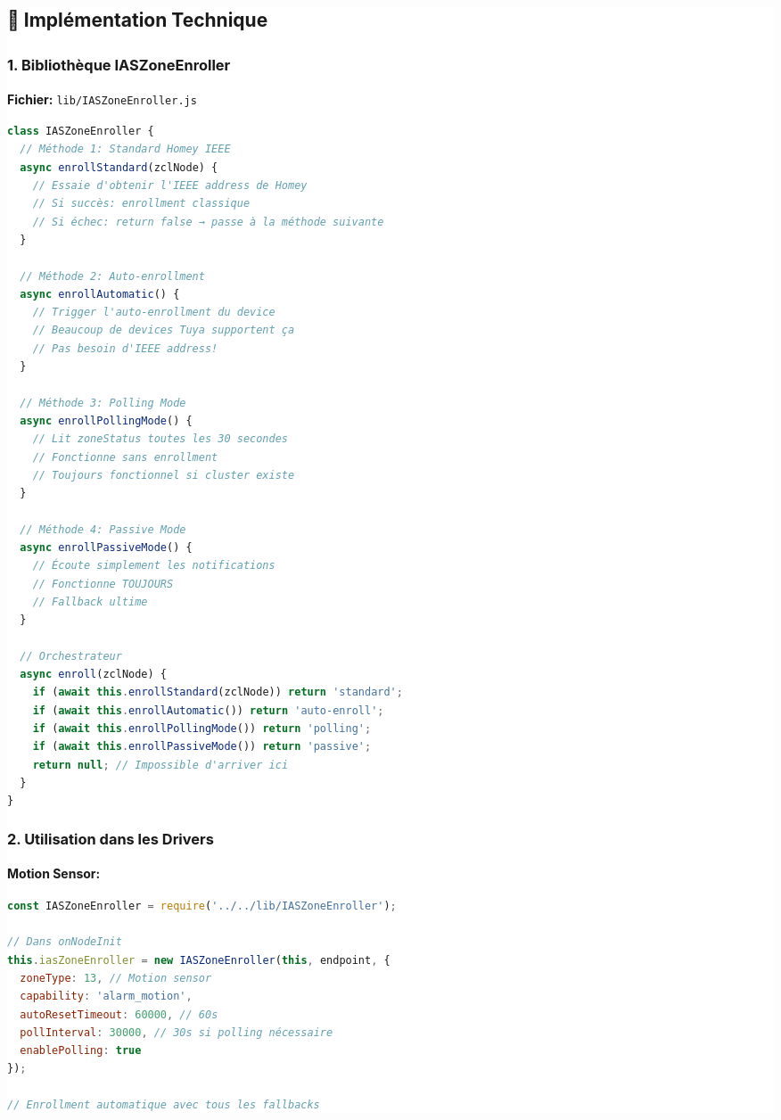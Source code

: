 
## 🔧 Implémentation Technique

### 1. Bibliothèque IASZoneEnroller

**Fichier:** `lib/IASZoneEnroller.js`

```javascript
class IASZoneEnroller {
  // Méthode 1: Standard Homey IEEE
  async enrollStandard(zclNode) {
    // Essaie d'obtenir l'IEEE address de Homey
    // Si succès: enrollment classique
    // Si échec: return false → passe à la méthode suivante
  }
  
  // Méthode 2: Auto-enrollment
  async enrollAutomatic() {
    // Trigger l'auto-enrollment du device
    // Beaucoup de devices Tuya supportent ça
    // Pas besoin d'IEEE address!
  }
  
  // Méthode 3: Polling Mode
  async enrollPollingMode() {
    // Lit zoneStatus toutes les 30 secondes
    // Fonctionne sans enrollment
    // Toujours fonctionnel si cluster existe
  }
  
  // Méthode 4: Passive Mode
  async enrollPassiveMode() {
    // Écoute simplement les notifications
    // Fonctionne TOUJOURS
    // Fallback ultime
  }
  
  // Orchestrateur
  async enroll(zclNode) {
    if (await this.enrollStandard(zclNode)) return 'standard';
    if (await this.enrollAutomatic()) return 'auto-enroll';
    if (await this.enrollPollingMode()) return 'polling';
    if (await this.enrollPassiveMode()) return 'passive';
    return null; // Impossible d'arriver ici
  }
}
```

### 2. Utilisation dans les Drivers

**Motion Sensor:**
```javascript
const IASZoneEnroller = require('../../lib/IASZoneEnroller');

// Dans onNodeInit
this.iasZoneEnroller = new IASZoneEnroller(this, endpoint, {
  zoneType: 13, // Motion sensor
  capability: 'alarm_motion',
  autoResetTimeout: 60000, // 60s
  pollInterval: 30000, // 30s si polling nécessaire
  enablePolling: true
});

// Enrollment automatique avec tous les fallbacks
```